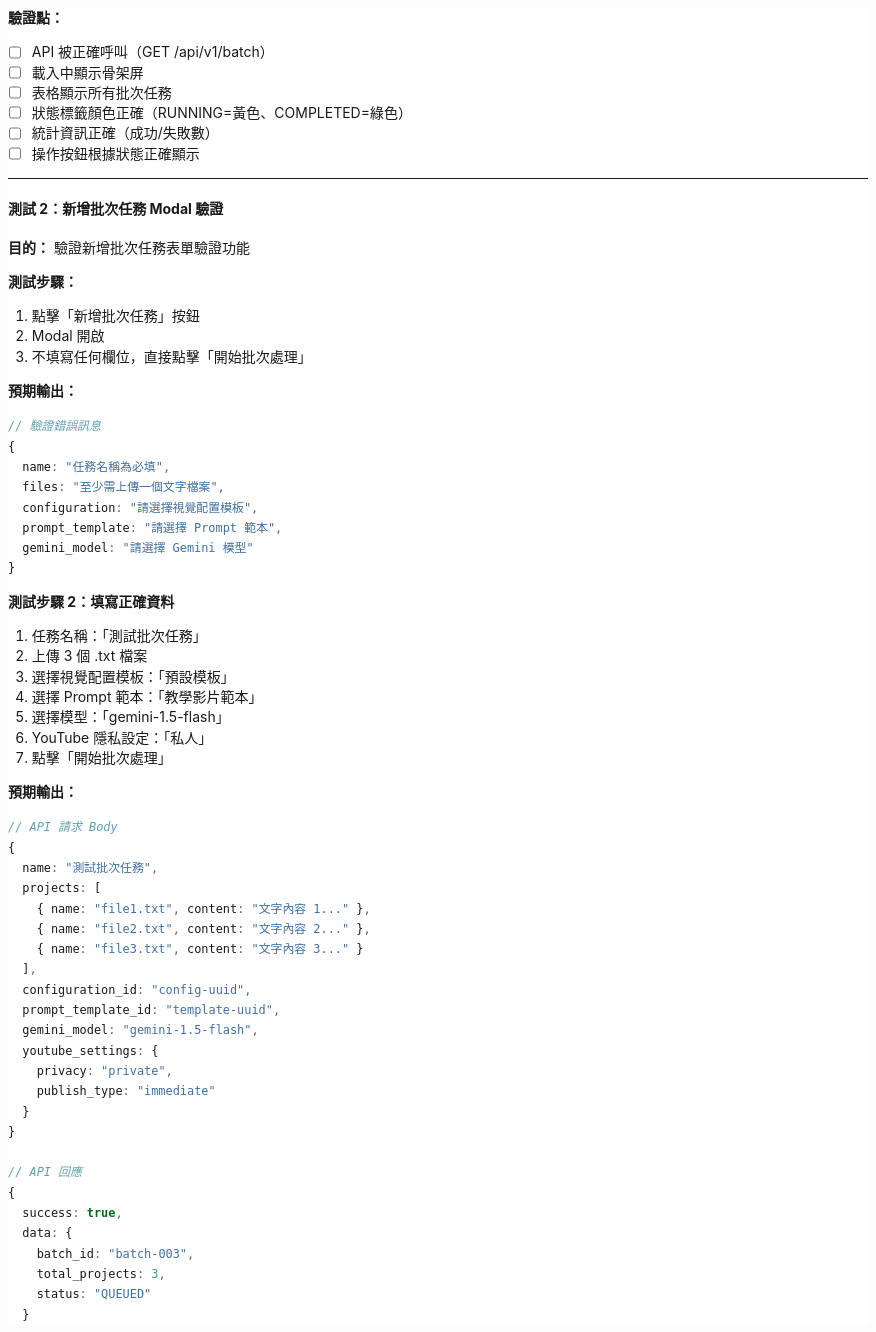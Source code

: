 **驗證點：**
- [ ] API 被正確呼叫（GET /api/v1/batch）
- [ ] 載入中顯示骨架屏
- [ ] 表格顯示所有批次任務
- [ ] 狀態標籤顏色正確（RUNNING=黃色、COMPLETED=綠色）
- [ ] 統計資訊正確（成功/失敗數）
- [ ] 操作按鈕根據狀態正確顯示

---

#### 測試 2：新增批次任務 Modal 驗證

**目的：** 驗證新增批次任務表單驗證功能

**測試步驟：**
1. 點擊「新增批次任務」按鈕
2. Modal 開啟
3. 不填寫任何欄位，直接點擊「開始批次處理」

**預期輸出：**
```typescript
// 驗證錯誤訊息
{
  name: "任務名稱為必填",
  files: "至少需上傳一個文字檔案",
  configuration: "請選擇視覺配置模板",
  prompt_template: "請選擇 Prompt 範本",
  gemini_model: "請選擇 Gemini 模型"
}
```

**測試步驟 2：填寫正確資料**
1. 任務名稱：「測試批次任務」
2. 上傳 3 個 .txt 檔案
3. 選擇視覺配置模板：「預設模板」
4. 選擇 Prompt 範本：「教學影片範本」
5. 選擇模型：「gemini-1.5-flash」
6. YouTube 隱私設定：「私人」
7. 點擊「開始批次處理」

**預期輸出：**
```typescript
// API 請求 Body
{
  name: "測試批次任務",
  projects: [
    { name: "file1.txt", content: "文字內容 1..." },
    { name: "file2.txt", content: "文字內容 2..." },
    { name: "file3.txt", content: "文字內容 3..." }
  ],
  configuration_id: "config-uuid",
  prompt_template_id: "template-uuid",
  gemini_model: "gemini-1.5-flash",
  youtube_settings: {
    privacy: "private",
    publish_type: "immediate"
  }
}

// API 回應
{
  success: true,
  data: {
    batch_id: "batch-003",
    total_projects: 3,
    status: "QUEUED"
  }
```